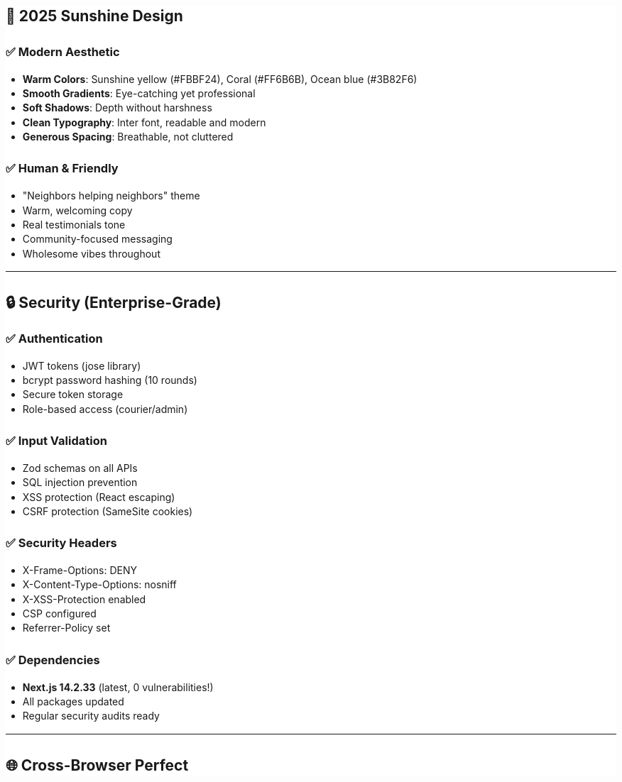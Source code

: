 
## 🎨 2025 Sunshine Design

### ✅ Modern Aesthetic
- **Warm Colors**: Sunshine yellow (#FBBF24), Coral (#FF6B6B), Ocean blue (#3B82F6)
- **Smooth Gradients**: Eye-catching yet professional
- **Soft Shadows**: Depth without harshness
- **Clean Typography**: Inter font, readable and modern
- **Generous Spacing**: Breathable, not cluttered

### ✅ Human & Friendly
- "Neighbors helping neighbors" theme
- Warm, welcoming copy
- Real testimonials tone
- Community-focused messaging
- Wholesome vibes throughout

---

## 🔒 Security (Enterprise-Grade)

### ✅ Authentication
- JWT tokens (jose library)
- bcrypt password hashing (10 rounds)
- Secure token storage
- Role-based access (courier/admin)

### ✅ Input Validation
- Zod schemas on all APIs
- SQL injection prevention
- XSS protection (React escaping)
- CSRF protection (SameSite cookies)

### ✅ Security Headers
- X-Frame-Options: DENY
- X-Content-Type-Options: nosniff
- X-XSS-Protection enabled
- CSP configured
- Referrer-Policy set

### ✅ Dependencies
- **Next.js 14.2.33** (latest, 0 vulnerabilities!)
- All packages updated
- Regular security audits ready

---

## 🌐 Cross-Browser Perfect
